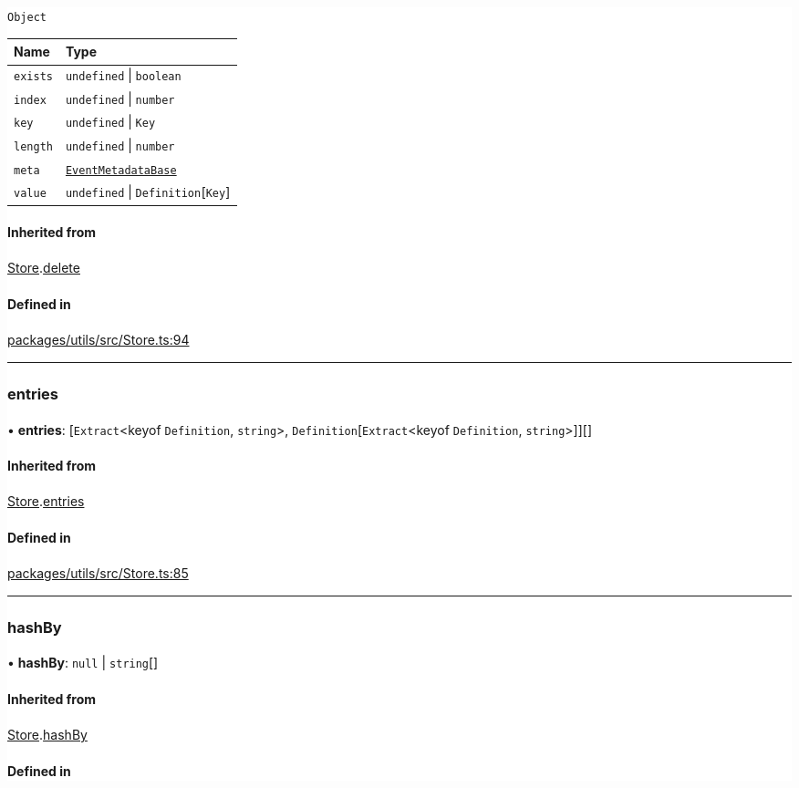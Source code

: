 `Object`

| Name | Type |
| :------ | :------ |
| `exists` | `undefined` \| `boolean` |
| `index` | `undefined` \| `number` |
| `key` | `undefined` \| `Key` |
| `length` | `undefined` \| `number` |
| `meta` | [`EventMetadataBase`](../modules/Utils___A_collection_of_common_utilities__Internal_or_from_other_libraries.md#eventmetadatabase) |
| `value` | `undefined` \| `Definition`[`Key`] |

#### Inherited from

[Store](Utils___A_collection_of_common_utilities__Internal_or_from_other_libraries.Store.md).[delete](Utils___A_collection_of_common_utilities__Internal_or_from_other_libraries.Store.md#delete)

#### Defined in

[packages/utils/src/Store.ts:94](https://github.com/antoniopresto/darch/blob/c5cd1c8/packages/utils/src/Store.ts#L94)

___

### entries

• **entries**: [`Extract`<keyof `Definition`, `string`\>, `Definition`[`Extract`<keyof `Definition`, `string`\>]][]

#### Inherited from

[Store](Utils___A_collection_of_common_utilities__Internal_or_from_other_libraries.Store.md).[entries](Utils___A_collection_of_common_utilities__Internal_or_from_other_libraries.Store.md#entries)

#### Defined in

[packages/utils/src/Store.ts:85](https://github.com/antoniopresto/darch/blob/c5cd1c8/packages/utils/src/Store.ts#L85)

___

### hashBy

• **hashBy**: ``null`` \| `string`[]

#### Inherited from

[Store](Utils___A_collection_of_common_utilities__Internal_or_from_other_libraries.Store.md).[hashBy](Utils___A_collection_of_common_utilities__Internal_or_from_other_libraries.Store.md#hashby)

#### Defined in
